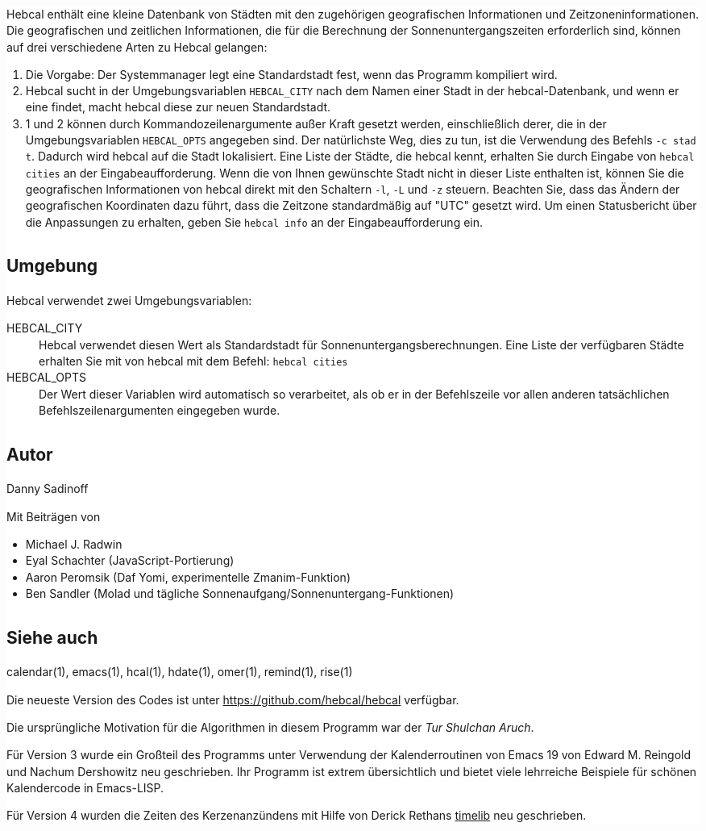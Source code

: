 Hebcal enthält eine kleine Datenbank von Städten mit den zugehörigen geografischen Informationen und Zeitzoneninformationen. Die geografischen und zeitlichen Informationen, die für die Berechnung der Sonnenuntergangszeiten erforderlich sind, können auf drei verschiedene Arten zu Hebcal gelangen:

1. Die Vorgabe: Der Systemmanager legt eine Standardstadt fest, wenn das Programm kompiliert wird.
2. Hebcal sucht in der Umgebungsvariablen `HEBCAL_CITY` nach dem Namen einer Stadt in der hebcal-Datenbank, und wenn er eine findet, macht hebcal diese zur neuen Standardstadt.
3. 1 und 2 können durch Kommandozeilenargumente außer Kraft gesetzt werden, einschließlich derer, die in der Umgebungsvariablen `HEBCAL_OPTS` angegeben sind. Der natürlichste Weg, dies zu tun, ist die Verwendung des Befehls `-c stadt`. Dadurch wird hebcal auf die Stadt lokalisiert. Eine Liste der Städte, die hebcal kennt, erhalten Sie durch Eingabe von `hebcal cities` an der Eingabeaufforderung. Wenn die von Ihnen gewünschte Stadt nicht in dieser Liste enthalten ist, können Sie die geografischen Informationen von hebcal direkt mit den Schaltern `-l`, `-L` und `-z` steuern. Beachten Sie, dass das Ändern der geografischen Koordinaten dazu führt, dass die Zeitzone standardmäßig auf "UTC" gesetzt wird.
Um einen Statusbericht über die Anpassungen zu erhalten, geben Sie `hebcal info` an der Eingabeaufforderung ein.

## Umgebung

Hebcal verwendet zwei Umgebungsvariablen:
<dl>
<dt>HEBCAL_CITY
<dd>Hebcal verwendet diesen Wert als Standardstadt für Sonnenuntergangsberechnungen. Eine Liste der verfügbaren Städte erhalten Sie mit von hebcal mit dem Befehl: <code>hebcal cities</code>
<dt>HEBCAL_OPTS
<dd>Der Wert dieser Variablen wird automatisch so verarbeitet, als ob er in der Befehlszeile vor allen anderen tatsächlichen Befehlszeilenargumenten eingegeben wurde.
</dl>

## Autor
Danny Sadinoff

Mit Beiträgen von

* Michael J. Radwin
* Eyal Schachter (JavaScript-Portierung)
* Aaron Peromsik (Daf Yomi, experimentelle Zmanim-Funktion)
* Ben Sandler (Molad und tägliche Sonnenaufgang/Sonnenuntergang-Funktionen)

## Siehe auch

calendar(1), emacs(1), hcal(1), hdate(1), omer(1), remind(1), rise(1)

Die neueste Version des Codes ist unter https://github.com/hebcal/hebcal verfügbar.

Die ursprüngliche Motivation für die Algorithmen in diesem Programm war der _Tur Shulchan Aruch_.

Für Version 3 wurde ein Großteil des Programms unter Verwendung der Kalenderroutinen von Emacs 19 von Edward M. Reingold und Nachum Dershowitz neu geschrieben. Ihr Programm ist extrem übersichtlich und bietet viele lehrreiche Beispiele für schönen Kalendercode in Emacs-LISP.

Für Version 4 wurden die Zeiten des Kerzenanzündens mit Hilfe von Derick Rethans [timelib](https://github.com/derickr/timelib) neu geschrieben.
